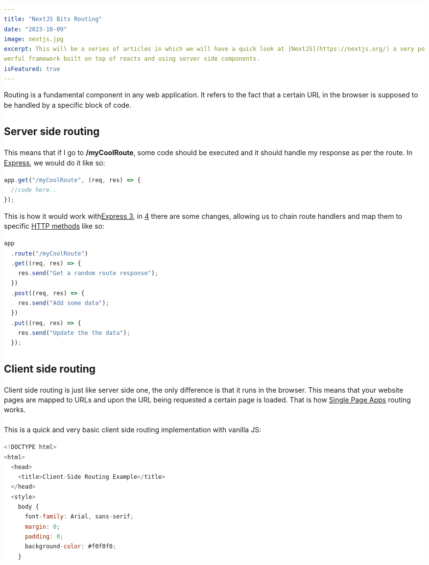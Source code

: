 ```yaml
---
title: "NextJS Bits Routing"
date: "2023-10-09"
image: nextjs.jpg
excerpt: This will be a series of articles in which we will have a quick look at [NextJS](https://nextjs.org/) a very powerful framework built on top of reacts and using server side components.
isFeatured: true
---
```


Routing is a fundamental component in any web application. It refers to the fact that a certain URL in the browser is supposed to be handled by a specific block of code.

## Server side routing

This means that if I go to **/myCoolRoute**, some code should be executed and it should handle my response as per the route. In [Express](https://expressjs.com/), we would do it like so:

```js
app.get("/myCoolRoute", (req, res) => {
  //code here..
});
```

This is how it would work with[Express 3](https://expressjs.com/en/3x/api.html), in [4](https://expressjs.com/en/4x/api.html) there are some changes, allowing us to chain route handlers and map them to specific [HTTP methods](https://developer.mozilla.org/en-US/docs/Web/HTTP/Methods) like so:

```js
app
  .route("/myCoolRoute")
  .get((req, res) => {
    res.send("Get a random route response");
  })
  .post((req, res) => {
    res.send("Add some data");
  })
  .put((req, res) => {
    res.send("Update the the data");
  });
```

## Client side routing

Client side routing is just like server side one, the only difference is that it runs in the browser. This means that your website pages are mapped to URLs and upon the URL being requested a certain page is loaded. That is how [Single Page Apps](https://radixweb.com/blog/guide-to-single-page-applications) routing works.\
\
This is a quick and very basic client side routing implementation with vanilla JS:

```js
<!DOCTYPE html>
<html>
  <head>
    <title>Client-Side Routing Example</title>
  </head>
  <style>
    body {
      font-family: Arial, sans-serif;
      margin: 0;
      padding: 0;
      background-color: #f0f0f0;
    }

```